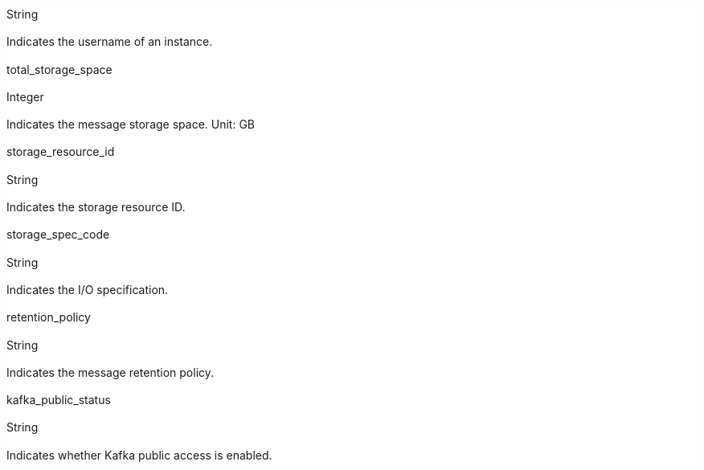 <td class="cellrowborder" valign="top" width="17%" headers="mcps1.2.4.1.2 "><p id="p18823715171218"><a name="p18823715171218"></a><a name="p18823715171218"></a>String</p>
</td>
<td class="cellrowborder" valign="top" width="61%" headers="mcps1.2.4.1.3 "><p id="p1823181551214"><a name="p1823181551214"></a><a name="p1823181551214"></a>Indicates the username of an instance.</p>
</td>
</tr>
<tr id="row185031349144219"><td class="cellrowborder" valign="top" width="22%" headers="mcps1.2.4.1.1 "><p id="p9834175713316"><a name="p9834175713316"></a><a name="p9834175713316"></a>total_storage_space</p>
</td>
<td class="cellrowborder" valign="top" width="17%" headers="mcps1.2.4.1.2 "><p id="p4834185773111"><a name="p4834185773111"></a><a name="p4834185773111"></a>Integer</p>
</td>
<td class="cellrowborder" valign="top" width="61%" headers="mcps1.2.4.1.3 "><p id="p5834105711315"><a name="p5834105711315"></a><a name="p5834105711315"></a>Indicates the message storage space. Unit: GB</p>
</td>
</tr>
<tr id="row19741627144320"><td class="cellrowborder" valign="top" width="22%" headers="mcps1.2.4.1.1 "><p id="p2516175432812"><a name="p2516175432812"></a><a name="p2516175432812"></a>storage_resource_id</p>
</td>
<td class="cellrowborder" valign="top" width="17%" headers="mcps1.2.4.1.2 "><p id="p251415413281"><a name="p251415413281"></a><a name="p251415413281"></a>String</p>
</td>
<td class="cellrowborder" valign="top" width="61%" headers="mcps1.2.4.1.3 "><p id="p651215544286"><a name="p651215544286"></a><a name="p651215544286"></a>Indicates the storage resource ID.</p>
</td>
</tr>
<tr id="row958025174413"><td class="cellrowborder" valign="top" width="22%" headers="mcps1.2.4.1.1 "><p id="p54253862613"><a name="p54253862613"></a><a name="p54253862613"></a>storage_spec_code</p>
</td>
<td class="cellrowborder" valign="top" width="17%" headers="mcps1.2.4.1.2 "><p id="p34481152265"><a name="p34481152265"></a><a name="p34481152265"></a>String</p>
</td>
<td class="cellrowborder" valign="top" width="61%" headers="mcps1.2.4.1.3 "><p id="p194481158263"><a name="p194481158263"></a><a name="p194481158263"></a>Indicates the I/O specification.</p>
</td>
</tr>
<tr id="row5446954114416"><td class="cellrowborder" valign="top" width="22%" headers="mcps1.2.4.1.1 "><p id="p3875114173517"><a name="p3875114173517"></a><a name="p3875114173517"></a>retention_policy</p>
</td>
<td class="cellrowborder" valign="top" width="17%" headers="mcps1.2.4.1.2 "><p id="p12875114133513"><a name="p12875114133513"></a><a name="p12875114133513"></a>String</p>
</td>
<td class="cellrowborder" valign="top" width="61%" headers="mcps1.2.4.1.3 "><p id="p887534116352"><a name="p887534116352"></a><a name="p887534116352"></a>Indicates the message retention policy.</p>
</td>
</tr>
<tr id="row19255153185015"><td class="cellrowborder" valign="top" width="22%" headers="mcps1.2.4.1.1 "><p id="p81102403578"><a name="p81102403578"></a><a name="p81102403578"></a>kafka_public_status</p>
</td>
<td class="cellrowborder" valign="top" width="17%" headers="mcps1.2.4.1.2 "><p id="p911034065717"><a name="p911034065717"></a><a name="p911034065717"></a>String</p>
</td>
<td class="cellrowborder" valign="top" width="61%" headers="mcps1.2.4.1.3 "><p id="p1211054020574"><a name="p1211054020574"></a><a name="p1211054020574"></a>Indicates whether Kafka public access is enabled.</p>